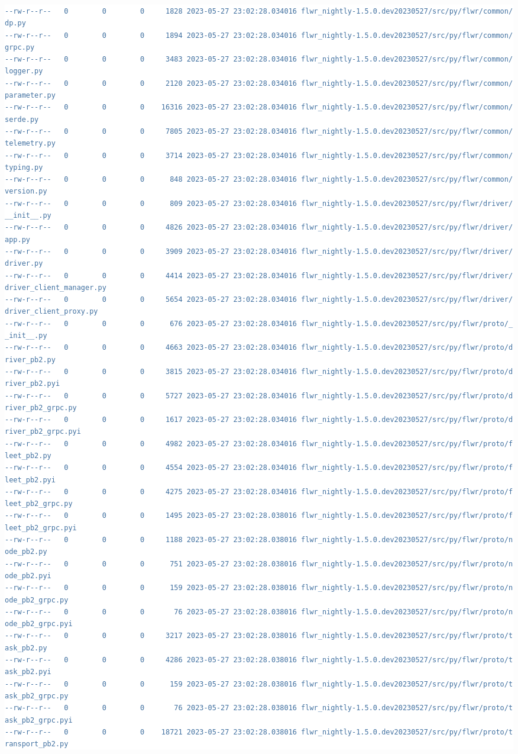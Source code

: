 ```diff
--rw-r--r--   0        0        0     1828 2023-05-27 23:02:28.034016 flwr_nightly-1.5.0.dev20230527/src/py/flwr/common/dp.py
--rw-r--r--   0        0        0     1894 2023-05-27 23:02:28.034016 flwr_nightly-1.5.0.dev20230527/src/py/flwr/common/grpc.py
--rw-r--r--   0        0        0     3483 2023-05-27 23:02:28.034016 flwr_nightly-1.5.0.dev20230527/src/py/flwr/common/logger.py
--rw-r--r--   0        0        0     2120 2023-05-27 23:02:28.034016 flwr_nightly-1.5.0.dev20230527/src/py/flwr/common/parameter.py
--rw-r--r--   0        0        0    16316 2023-05-27 23:02:28.034016 flwr_nightly-1.5.0.dev20230527/src/py/flwr/common/serde.py
--rw-r--r--   0        0        0     7805 2023-05-27 23:02:28.034016 flwr_nightly-1.5.0.dev20230527/src/py/flwr/common/telemetry.py
--rw-r--r--   0        0        0     3714 2023-05-27 23:02:28.034016 flwr_nightly-1.5.0.dev20230527/src/py/flwr/common/typing.py
--rw-r--r--   0        0        0      848 2023-05-27 23:02:28.034016 flwr_nightly-1.5.0.dev20230527/src/py/flwr/common/version.py
--rw-r--r--   0        0        0      809 2023-05-27 23:02:28.034016 flwr_nightly-1.5.0.dev20230527/src/py/flwr/driver/__init__.py
--rw-r--r--   0        0        0     4826 2023-05-27 23:02:28.034016 flwr_nightly-1.5.0.dev20230527/src/py/flwr/driver/app.py
--rw-r--r--   0        0        0     3909 2023-05-27 23:02:28.034016 flwr_nightly-1.5.0.dev20230527/src/py/flwr/driver/driver.py
--rw-r--r--   0        0        0     4414 2023-05-27 23:02:28.034016 flwr_nightly-1.5.0.dev20230527/src/py/flwr/driver/driver_client_manager.py
--rw-r--r--   0        0        0     5654 2023-05-27 23:02:28.034016 flwr_nightly-1.5.0.dev20230527/src/py/flwr/driver/driver_client_proxy.py
--rw-r--r--   0        0        0      676 2023-05-27 23:02:28.034016 flwr_nightly-1.5.0.dev20230527/src/py/flwr/proto/__init__.py
--rw-r--r--   0        0        0     4663 2023-05-27 23:02:28.034016 flwr_nightly-1.5.0.dev20230527/src/py/flwr/proto/driver_pb2.py
--rw-r--r--   0        0        0     3815 2023-05-27 23:02:28.034016 flwr_nightly-1.5.0.dev20230527/src/py/flwr/proto/driver_pb2.pyi
--rw-r--r--   0        0        0     5727 2023-05-27 23:02:28.034016 flwr_nightly-1.5.0.dev20230527/src/py/flwr/proto/driver_pb2_grpc.py
--rw-r--r--   0        0        0     1617 2023-05-27 23:02:28.034016 flwr_nightly-1.5.0.dev20230527/src/py/flwr/proto/driver_pb2_grpc.pyi
--rw-r--r--   0        0        0     4982 2023-05-27 23:02:28.034016 flwr_nightly-1.5.0.dev20230527/src/py/flwr/proto/fleet_pb2.py
--rw-r--r--   0        0        0     4554 2023-05-27 23:02:28.034016 flwr_nightly-1.5.0.dev20230527/src/py/flwr/proto/fleet_pb2.pyi
--rw-r--r--   0        0        0     4275 2023-05-27 23:02:28.034016 flwr_nightly-1.5.0.dev20230527/src/py/flwr/proto/fleet_pb2_grpc.py
--rw-r--r--   0        0        0     1495 2023-05-27 23:02:28.038016 flwr_nightly-1.5.0.dev20230527/src/py/flwr/proto/fleet_pb2_grpc.pyi
--rw-r--r--   0        0        0     1188 2023-05-27 23:02:28.038016 flwr_nightly-1.5.0.dev20230527/src/py/flwr/proto/node_pb2.py
--rw-r--r--   0        0        0      751 2023-05-27 23:02:28.038016 flwr_nightly-1.5.0.dev20230527/src/py/flwr/proto/node_pb2.pyi
--rw-r--r--   0        0        0      159 2023-05-27 23:02:28.038016 flwr_nightly-1.5.0.dev20230527/src/py/flwr/proto/node_pb2_grpc.py
--rw-r--r--   0        0        0       76 2023-05-27 23:02:28.038016 flwr_nightly-1.5.0.dev20230527/src/py/flwr/proto/node_pb2_grpc.pyi
--rw-r--r--   0        0        0     3217 2023-05-27 23:02:28.038016 flwr_nightly-1.5.0.dev20230527/src/py/flwr/proto/task_pb2.py
--rw-r--r--   0        0        0     4286 2023-05-27 23:02:28.038016 flwr_nightly-1.5.0.dev20230527/src/py/flwr/proto/task_pb2.pyi
--rw-r--r--   0        0        0      159 2023-05-27 23:02:28.038016 flwr_nightly-1.5.0.dev20230527/src/py/flwr/proto/task_pb2_grpc.py
--rw-r--r--   0        0        0       76 2023-05-27 23:02:28.038016 flwr_nightly-1.5.0.dev20230527/src/py/flwr/proto/task_pb2_grpc.pyi
--rw-r--r--   0        0        0    18721 2023-05-27 23:02:28.038016 flwr_nightly-1.5.0.dev20230527/src/py/flwr/proto/transport_pb2.py
```